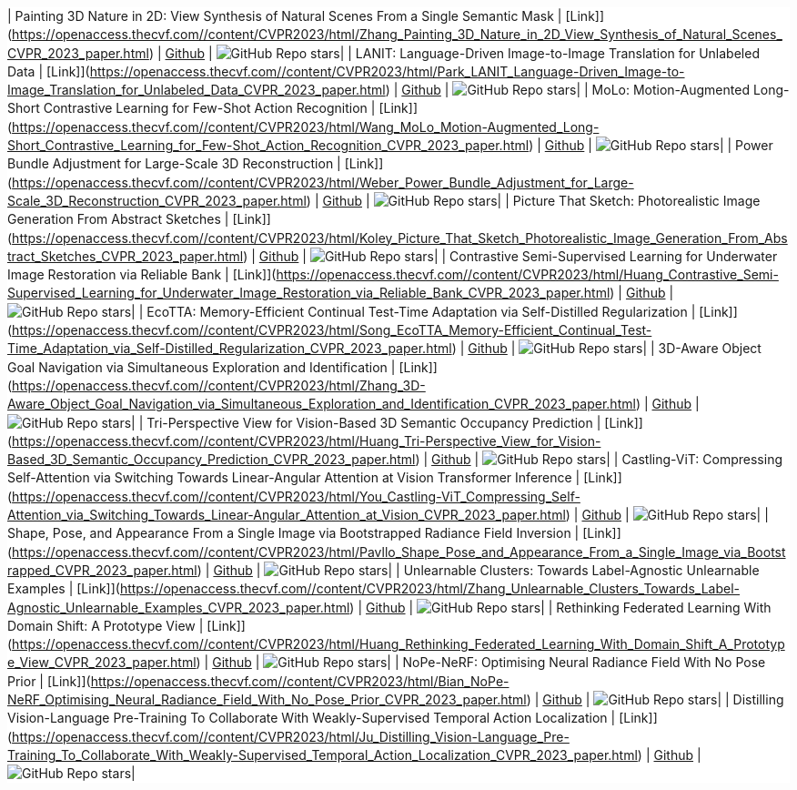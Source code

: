 | Painting 3D Nature in 2D: View Synthesis of Natural Scenes From a Single Semantic Mask | [Link]](https://openaccess.thecvf.com//content/CVPR2023/html/Zhang_Painting_3D_Nature_in_2D_View_Synthesis_of_Natural_Scenes_CVPR_2023_paper.html) | [Github](https://zju3dv.github.io/paintingnature/) | ![GitHub Repo stars](https://badgen.net/github/stars/paintingnature/)|
| LANIT: Language-Driven Image-to-Image Translation for Unlabeled Data | [Link]](https://openaccess.thecvf.com//content/CVPR2023/html/Park_LANIT_Language-Driven_Image-to-Image_Translation_for_Unlabeled_Data_CVPR_2023_paper.html) | [Github](https://ku-cvlab.github.io/LANIT/) | ![GitHub Repo stars](https://badgen.net/github/stars/LANIT/)|
| MoLo: Motion-Augmented Long-Short Contrastive Learning for Few-Shot Action Recognition | [Link]](https://openaccess.thecvf.com//content/CVPR2023/html/Wang_MoLo_Motion-Augmented_Long-Short_Contrastive_Learning_for_Few-Shot_Action_Recognition_CVPR_2023_paper.html) | [Github](https://github.com/alibaba-mmai-research/MoLo) | ![GitHub Repo stars](https://badgen.net/github/stars/alibaba-mmai-research/MoLo)|
| Power Bundle Adjustment for Large-Scale 3D Reconstruction | [Link]](https://openaccess.thecvf.com//content/CVPR2023/html/Weber_Power_Bundle_Adjustment_for_Large-Scale_3D_Reconstruction_CVPR_2023_paper.html) | [Github](https://github.com/simonwebertum/poba) | ![GitHub Repo stars](https://badgen.net/github/stars/simonwebertum/poba)|
| Picture That Sketch: Photorealistic Image Generation From Abstract Sketches | [Link]](https://openaccess.thecvf.com//content/CVPR2023/html/Koley_Picture_That_Sketch_Photorealistic_Image_Generation_From_Abstract_Sketches_CVPR_2023_paper.html) | [Github](https://subhadeepkoley.github.io/PictureThatSketch/) | ![GitHub Repo stars](https://badgen.net/github/stars/PictureThatSketch/)|
| Contrastive Semi-Supervised Learning for Underwater Image Restoration via Reliable Bank | [Link]](https://openaccess.thecvf.com//content/CVPR2023/html/Huang_Contrastive_Semi-Supervised_Learning_for_Underwater_Image_Restoration_via_Reliable_Bank_CVPR_2023_paper.html) | [Github](https://github.com/Huang-ShiRui/Semi-UIR) | ![GitHub Repo stars](https://badgen.net/github/stars/Huang-ShiRui/Semi-UIR)|
| EcoTTA: Memory-Efficient Continual Test-Time Adaptation via Self-Distilled Regularization | [Link]](https://openaccess.thecvf.com//content/CVPR2023/html/Song_EcoTTA_Memory-Efficient_Continual_Test-Time_Adaptation_via_Self-Distilled_Regularization_CVPR_2023_paper.html) | [Github](https://sites.google.com/view/junha/ecotta) | ![GitHub Repo stars](https://badgen.net/github/stars/view/junha)|
| 3D-Aware Object Goal Navigation via Simultaneous Exploration and Identification | [Link]](https://openaccess.thecvf.com//content/CVPR2023/html/Zhang_3D-Aware_Object_Goal_Navigation_via_Simultaneous_Exploration_and_Identification_CVPR_2023_paper.html) | [Github](https://pku-epic.github.io/3D-Aware-ObjectNav/) | ![GitHub Repo stars](https://badgen.net/github/stars/3D-Aware-ObjectNav/)|
| Tri-Perspective View for Vision-Based 3D Semantic Occupancy Prediction | [Link]](https://openaccess.thecvf.com//content/CVPR2023/html/Huang_Tri-Perspective_View_for_Vision-Based_3D_Semantic_Occupancy_Prediction_CVPR_2023_paper.html) | [Github](https://wzzheng.net/TPVFormer/) | ![GitHub Repo stars](https://badgen.net/github/stars/TPVFormer/)|
| Castling-ViT: Compressing Self-Attention via Switching Towards Linear-Angular Attention at Vision Transformer Inference | [Link]](https://openaccess.thecvf.com//content/CVPR2023/html/You_Castling-ViT_Compressing_Self-Attention_via_Switching_Towards_Linear-Angular_Attention_at_Vision_CVPR_2023_paper.html) | [Github](https://www.haoranyou.com/castling-vit/) | ![GitHub Repo stars](https://badgen.net/github/stars/castling-vit/)|
| Shape, Pose, and Appearance From a Single Image via Bootstrapped Radiance Field Inversion | [Link]](https://openaccess.thecvf.com//content/CVPR2023/html/Pavllo_Shape_Pose_and_Appearance_From_a_Single_Image_via_Bootstrapped_CVPR_2023_paper.html) | [Github](https://github.com/google-research/nerf-from-image) | ![GitHub Repo stars](https://badgen.net/github/stars/google-research/nerf-from-image)|
| Unlearnable Clusters: Towards Label-Agnostic Unlearnable Examples | [Link]](https://openaccess.thecvf.com//content/CVPR2023/html/Zhang_Unlearnable_Clusters_Towards_Label-Agnostic_Unlearnable_Examples_CVPR_2023_paper.html) | [Github](https://github.com/jiamingzhang94/Unlearnable-Clusters) | ![GitHub Repo stars](https://badgen.net/github/stars/jiamingzhang94/Unlearnable-Clusters)|
| Rethinking Federated Learning With Domain Shift: A Prototype View | [Link]](https://openaccess.thecvf.com//content/CVPR2023/html/Huang_Rethinking_Federated_Learning_With_Domain_Shift_A_Prototype_View_CVPR_2023_paper.html) | [Github](https://github.com/WenkeHuang/RethinkFL) | ![GitHub Repo stars](https://badgen.net/github/stars/WenkeHuang/RethinkFL)|
| NoPe-NeRF: Optimising Neural Radiance Field With No Pose Prior | [Link]](https://openaccess.thecvf.com//content/CVPR2023/html/Bian_NoPe-NeRF_Optimising_Neural_Radiance_Field_With_No_Pose_Prior_CVPR_2023_paper.html) | [Github](https://nope-nerf.active.vision/) | ![GitHub Repo stars](https://badgen.net/github/stars/WenkeHuang/RethinkFL)|
| Distilling Vision-Language Pre-Training To Collaborate With Weakly-Supervised Temporal Action Localization | [Link]](https://openaccess.thecvf.com//content/CVPR2023/html/Ju_Distilling_Vision-Language_Pre-Training_To_Collaborate_With_Weakly-Supervised_Temporal_Action_Localization_CVPR_2023_paper.html) | [Github](https://voide1220.github.io/distillation_collaboration/) | ![GitHub Repo stars](https://badgen.net/github/stars/distillation_collaboration/)|
